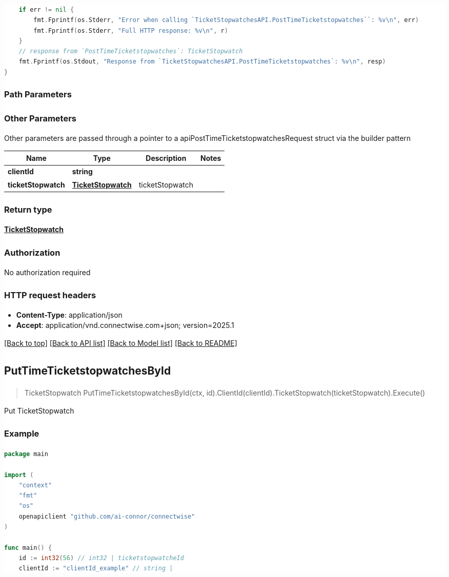 ```go
	if err != nil {
		fmt.Fprintf(os.Stderr, "Error when calling `TicketStopwatchesAPI.PostTimeTicketstopwatches``: %v\n", err)
		fmt.Fprintf(os.Stderr, "Full HTTP response: %v\n", r)
	}
	// response from `PostTimeTicketstopwatches`: TicketStopwatch
	fmt.Fprintf(os.Stdout, "Response from `TicketStopwatchesAPI.PostTimeTicketstopwatches`: %v\n", resp)
}
```

### Path Parameters



### Other Parameters

Other parameters are passed through a pointer to a apiPostTimeTicketstopwatchesRequest struct via the builder pattern


Name | Type | Description  | Notes
------------- | ------------- | ------------- | -------------
 **clientId** | **string** |  | 
 **ticketStopwatch** | [**TicketStopwatch**](TicketStopwatch.md) | ticketStopwatch | 

### Return type

[**TicketStopwatch**](TicketStopwatch.md)

### Authorization

No authorization required

### HTTP request headers

- **Content-Type**: application/json
- **Accept**: application/vnd.connectwise.com+json; version=2025.1

[[Back to top]](#) [[Back to API list]](../README.md#documentation-for-api-endpoints)
[[Back to Model list]](../README.md#documentation-for-models)
[[Back to README]](../README.md)


## PutTimeTicketstopwatchesById

> TicketStopwatch PutTimeTicketstopwatchesById(ctx, id).ClientId(clientId).TicketStopwatch(ticketStopwatch).Execute()

Put TicketStopwatch

### Example

```go
package main

import (
	"context"
	"fmt"
	"os"
	openapiclient "github.com/ai-connor/connectwise"
)

func main() {
	id := int32(56) // int32 | ticketstopwatcheId
	clientId := "clientId_example" // string | 
```